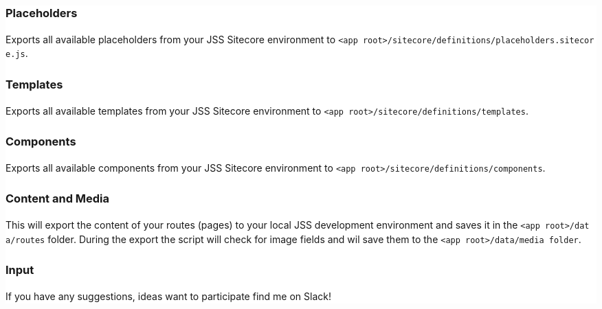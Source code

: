 ### Placeholders

Exports all available placeholders from your JSS Sitecore environment to `<app root>/sitecore/definitions/placeholders.sitecore.js`.

### Templates

Exports all available templates from your JSS Sitecore environment to `<app root>/sitecore/definitions/templates`.

### Components

Exports all available components from your JSS Sitecore environment to `<app root>/sitecore/definitions/components`.

### Content and Media

This will export the content of your routes (pages) to your local JSS development environment and saves it in the `<app root>/data/routes` folder. During the export the script will check for image fields and wil save them to the `<app root>/data/media folder`.

### Input

If you have any suggestions, ideas want to participate find me on Slack!